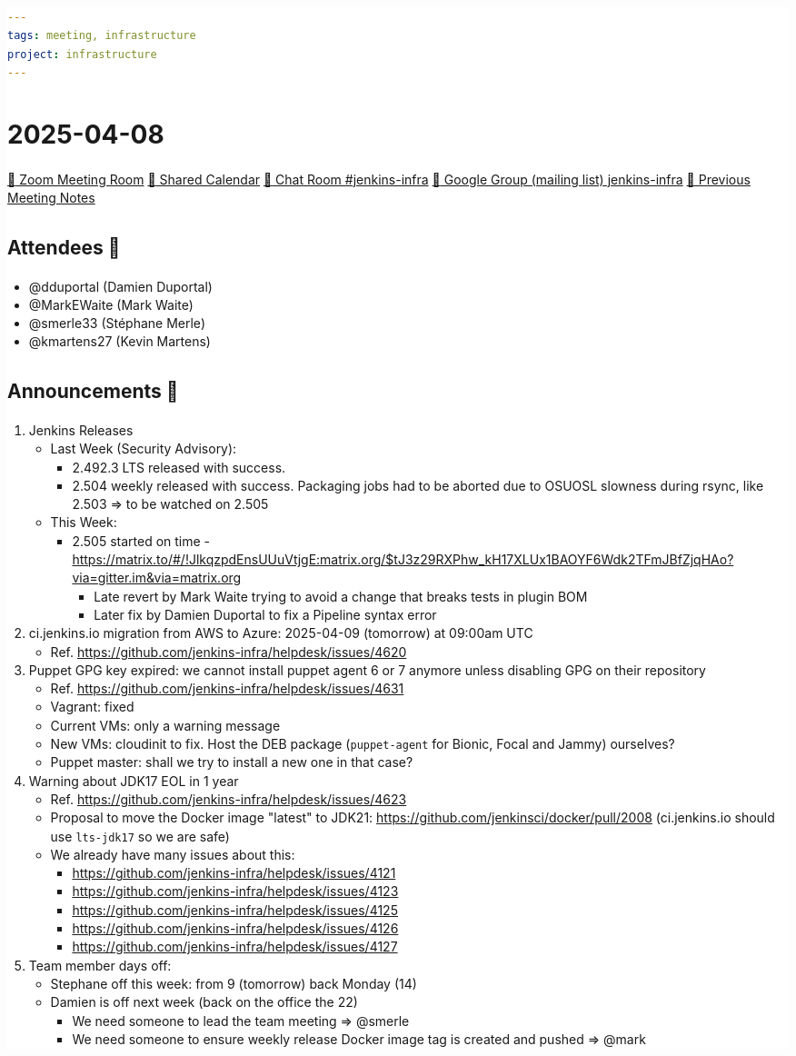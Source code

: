 ```yaml
---
tags: meeting, infrastructure
project: infrastructure
---
```



# 2025-04-08

[:movie_camera: Zoom Meeting Room](https://zoom.us/j/92454301214?pwd=aEVoUi9EanpaakN3L1ZxRlpDQk5Ddz09)
[:calendar: Shared Calendar](https://jenkins.io/event-calendar/)
[:speech_balloon: Chat Room #jenkins-infra](https://matrix.to/#/#jenkins-infra:matrix.org)
[:email: Google Group (mailing list) jenkins-infra](https://groups.google.com/g/jenkins-infra)
[🧠 Previous Meeting Notes](https://github.com/jenkins-infra/documentation/blob/main/meetings/2025-04-01.md)

## Attendees 👥



* @dduportal (Damien Duportal)
* @MarkEWaite (Mark Waite)
* @smerle33 (Stéphane Merle)
* @kmartens27 (Kevin Martens)

## Announcements :loudspeaker:

1. Jenkins Releases
    * Last Week (Security Advisory):
        * 2.492.3 LTS released with success.
        * 2.504 weekly released with success. Packaging jobs had to be aborted due to OSUOSL slowness during rsync, like 2.503 => to be watched on 2.505
    * This Week:
        * 2.505 started on time - https://matrix.to/#/!JlkqzpdEnsUUuVtjgE:matrix.org/$tJ3z29RXPhw_kH17XLUx1BAOYF6Wdk2TFmJBfZjqHAo?via=gitter.im&via=matrix.org
            * Late revert by Mark Waite trying to avoid a change that breaks tests in plugin BOM
            * Later fix by Damien Duportal to fix a Pipeline syntax error
2. ci.jenkins.io migration from AWS to Azure: 2025-04-09 (tomorrow) at 09:00am UTC
    * Ref. https://github.com/jenkins-infra/helpdesk/issues/4620
3. Puppet GPG key expired: we cannot install puppet agent 6 or 7 anymore unless disabling GPG on their repository
    * Ref. https://github.com/jenkins-infra/helpdesk/issues/4631
    * Vagrant: fixed
    * Current VMs: only a warning message
    * New VMs: cloudinit to fix. Host the DEB package (`puppet-agent` for Bionic, Focal and Jammy) ourselves?
    * Puppet master: shall we try to install a new one in that case?
4. Warning about JDK17 EOL in 1 year
    * Ref. https://github.com/jenkins-infra/helpdesk/issues/4623
    * Proposal to move the Docker image "latest" to JDK21: https://github.com/jenkinsci/docker/pull/2008 (ci.jenkins.io should use `lts-jdk17` so we are safe)
    * We already have many issues about this:
        * https://github.com/jenkins-infra/helpdesk/issues/4121
        * https://github.com/jenkins-infra/helpdesk/issues/4123
        * https://github.com/jenkins-infra/helpdesk/issues/4125
        * https://github.com/jenkins-infra/helpdesk/issues/4126
        * https://github.com/jenkins-infra/helpdesk/issues/4127
5. Team member days off:
    * Stephane off this week: from 9 (tomorrow) back Monday (14)
    * Damien is off next week (back on the office the 22)
        * We need someone to lead the team meeting => @smerle 
        * We need someone to ensure weekly release Docker image tag is created and pushed => @mark